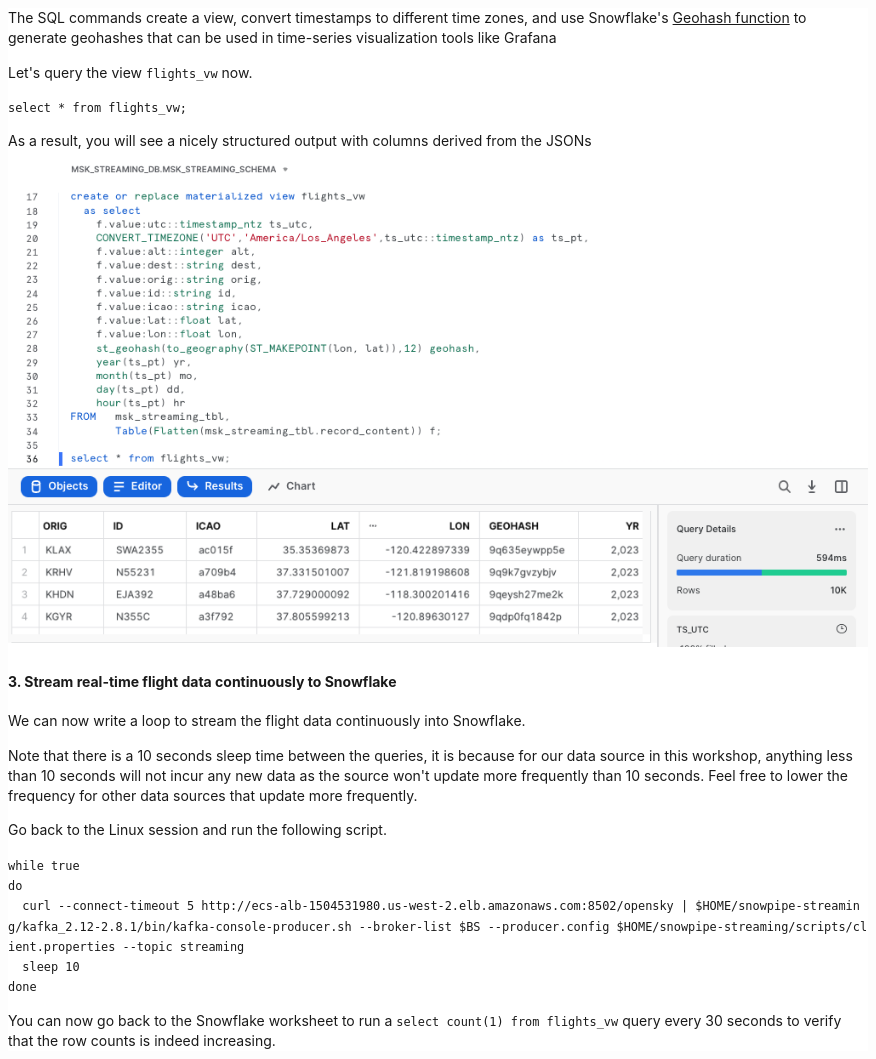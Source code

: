 The SQL commands create a view, convert timestamps to different time zones, and use Snowflake's [Geohash function](https://docs.snowflake.com/en/sql-reference/functions/st_geohash.html)  to generate geohashes that can be used in time-series visualization tools like Grafana

Let's query the view `flights_vw` now.
```commandline
select * from flights_vw;
```

As a result, you will see a nicely structured output with columns derived from the JSONs
![](assets/materialized_view.png)

#### 3. Stream real-time flight data continuously to Snowflake

We can now write a loop to stream the flight data continuously into Snowflake.

Note that there is a 10 seconds sleep time between the queries, it is because for our data source in this workshop, anything
less than 10 seconds will not incur any new data as the source won't update more frequently than 10 seconds.
Feel free to lower the frequency for other data sources that update more frequently.

Go back to the Linux session and run the following script.

```commandline
while true
do
  curl --connect-timeout 5 http://ecs-alb-1504531980.us-west-2.elb.amazonaws.com:8502/opensky | $HOME/snowpipe-streaming/kafka_2.12-2.8.1/bin/kafka-console-producer.sh --broker-list $BS --producer.config $HOME/snowpipe-streaming/scripts/client.properties --topic streaming
  sleep 10
done

```
You can now go back to the Snowflake worksheet to run a `select count(1) from flights_vw` query every 30 seconds to verify that the row counts is indeed increasing.
